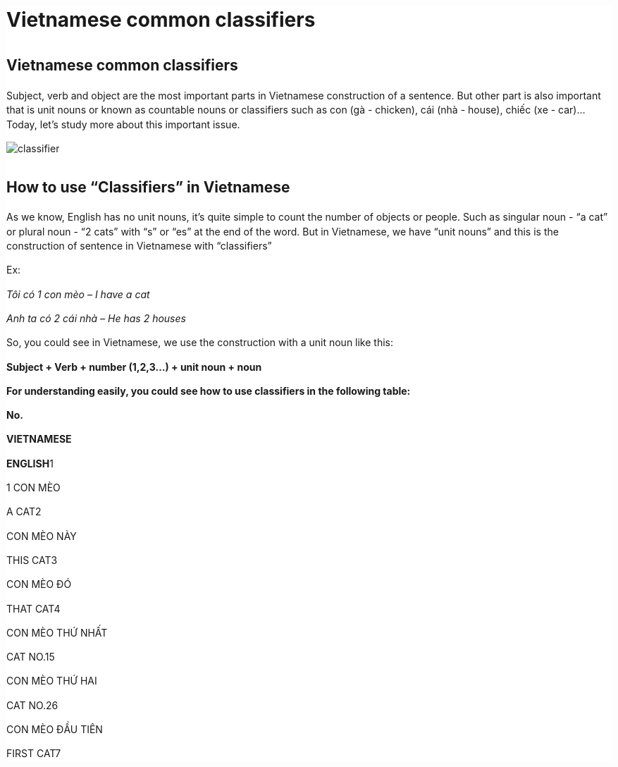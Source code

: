 Vietnamese common classifiers
=============================

## Vietnamese common classifiers

Subject, verb and object are the most important parts in Vietnamese construction of a sentence. But other part is also important that is unit nouns or known as countable nouns or classifiers such as con (gà - chicken), cái (nhà - house), chiếc (xe - car)… Today, let’s study more about this important issue.

![classifier](https://learnvietnamese.com.vn/uploads/2catscover.jpg)

## **How to use “Classifiers” in Vietnamese**

As we know, English has no unit nouns, it’s quite simple to count the number of objects or people. Such as singular noun - “a cat” or plural noun - “2 cats” with “s” or “es” at the end of the word. But in Vietnamese, we have “unit nouns” and this is the construction of sentence in Vietnamese with “classifiers”

Ex:

_Tôi có 1 con mèo – I have a cat_

_Anh ta có 2 cái nhà – He has 2 houses_

So, you could see in Vietnamese, we use the construction with a unit noun like this:

**Subject + Verb + number (1,2,3…) + unit noun + noun**

**For understanding easily, you could see how to use classifiers in the following table:**

**No.**

**VIETNAMESE**

**ENGLISH**1

1 CON MÈO

A CAT2

CON MÈO NÀY

THIS CAT3

CON MÈO ĐÓ

THAT CAT4

CON MÈO THỨ NHẤT

CAT NO.15

CON MÈO THỨ HAI

CAT NO.26

CON MÈO ĐẦU TIÊN

FIRST CAT7
